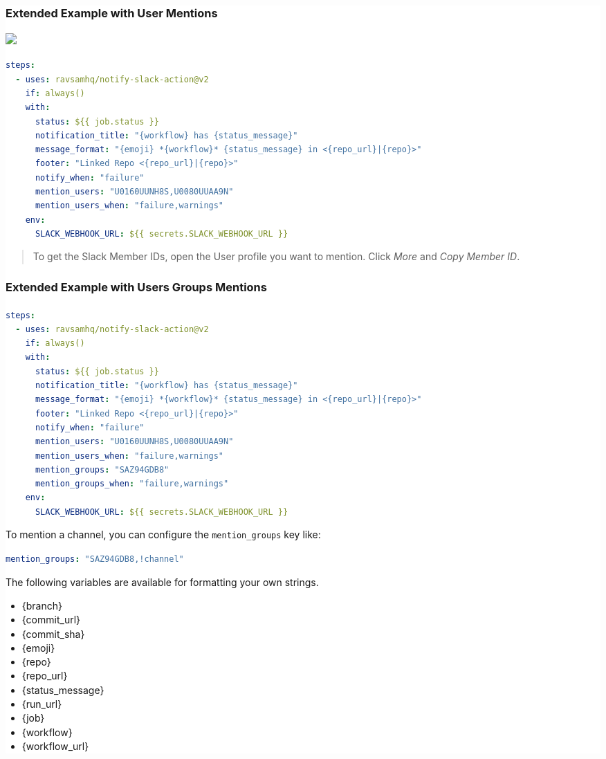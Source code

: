 ### Extended Example with User Mentions

![](screenshots/with-mentions.png)

```yaml
steps:
  - uses: ravsamhq/notify-slack-action@v2
    if: always()
    with:
      status: ${{ job.status }}
      notification_title: "{workflow} has {status_message}"
      message_format: "{emoji} *{workflow}* {status_message} in <{repo_url}|{repo}>"
      footer: "Linked Repo <{repo_url}|{repo}>"
      notify_when: "failure"
      mention_users: "U0160UUNH8S,U0080UUAA9N"
      mention_users_when: "failure,warnings"
    env:
      SLACK_WEBHOOK_URL: ${{ secrets.SLACK_WEBHOOK_URL }}
```

> To get the Slack Member IDs, open the User profile you want to mention. Click _More_ and _Copy Member ID_.

### Extended Example with Users Groups Mentions

```yaml
steps:
  - uses: ravsamhq/notify-slack-action@v2
    if: always()
    with:
      status: ${{ job.status }}
      notification_title: "{workflow} has {status_message}"
      message_format: "{emoji} *{workflow}* {status_message} in <{repo_url}|{repo}>"
      footer: "Linked Repo <{repo_url}|{repo}>"
      notify_when: "failure"
      mention_users: "U0160UUNH8S,U0080UUAA9N"
      mention_users_when: "failure,warnings"
      mention_groups: "SAZ94GDB8"
      mention_groups_when: "failure,warnings"
    env:
      SLACK_WEBHOOK_URL: ${{ secrets.SLACK_WEBHOOK_URL }}
```

To mention a channel, you can configure the `mention_groups` key like:

```yaml
mention_groups: "SAZ94GDB8,!channel"
```

The following variables are available for formatting your own strings.

- {branch}
- {commit_url}
- {commit_sha}
- {emoji}
- {repo}
- {repo_url}
- {status_message}
- {run_url}
- {job}
- {workflow}
- {workflow_url}
